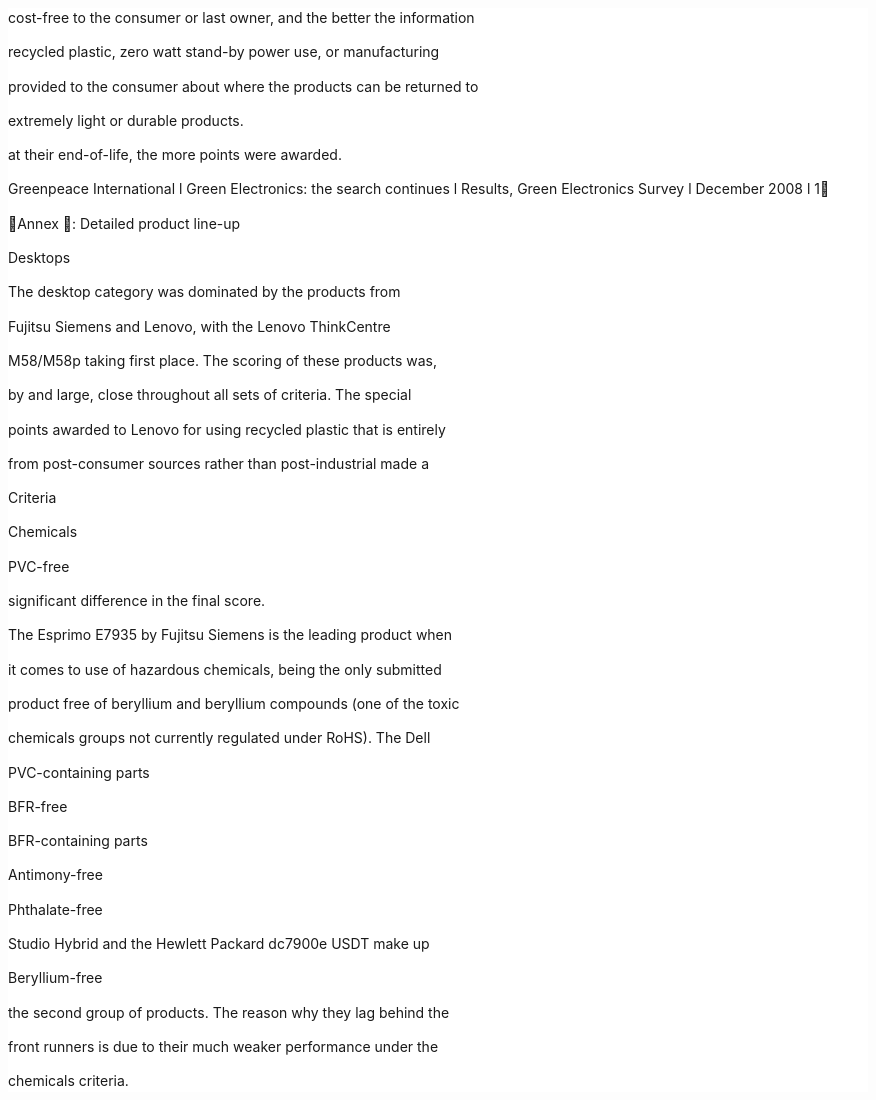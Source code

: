 cost-free to the consumer or last owner, and the better the information

recycled plastic, zero watt stand-by power use, or manufacturing

provided to the consumer about where the products can be returned to

extremely light or durable products.

at their end-of-life, the more points were awarded.

Greenpeace International l Green Electronics: the search continues l Results, Green Electronics Survey l December 2008  l 1

Annex : Detailed product line-up

Desktops

The desktop category was dominated by the products from

Fujitsu Siemens and Lenovo, with the Lenovo ThinkCentre

M58/M58p taking first place. The scoring of these products was,

by and large, close throughout all sets of criteria. The special

points awarded to Lenovo for using recycled plastic that is entirely

from post-consumer sources rather than post-industrial made a

Criteria

Chemicals

PVC-free

significant difference in the final score.

The Esprimo E7935 by Fujitsu Siemens is the leading product when

it comes to use of hazardous chemicals, being the only submitted

product free of beryllium and beryllium compounds (one of the toxic

chemicals groups not currently regulated under RoHS). The Dell

PVC-containing parts

BFR-free

BFR-containing parts

Antimony-free

Phthalate-free

Studio Hybrid and the Hewlett Packard dc7900e USDT make up

Beryllium-free

the second group of products. The reason why they lag behind the

front runners is due to their much weaker performance under the

chemicals criteria.
